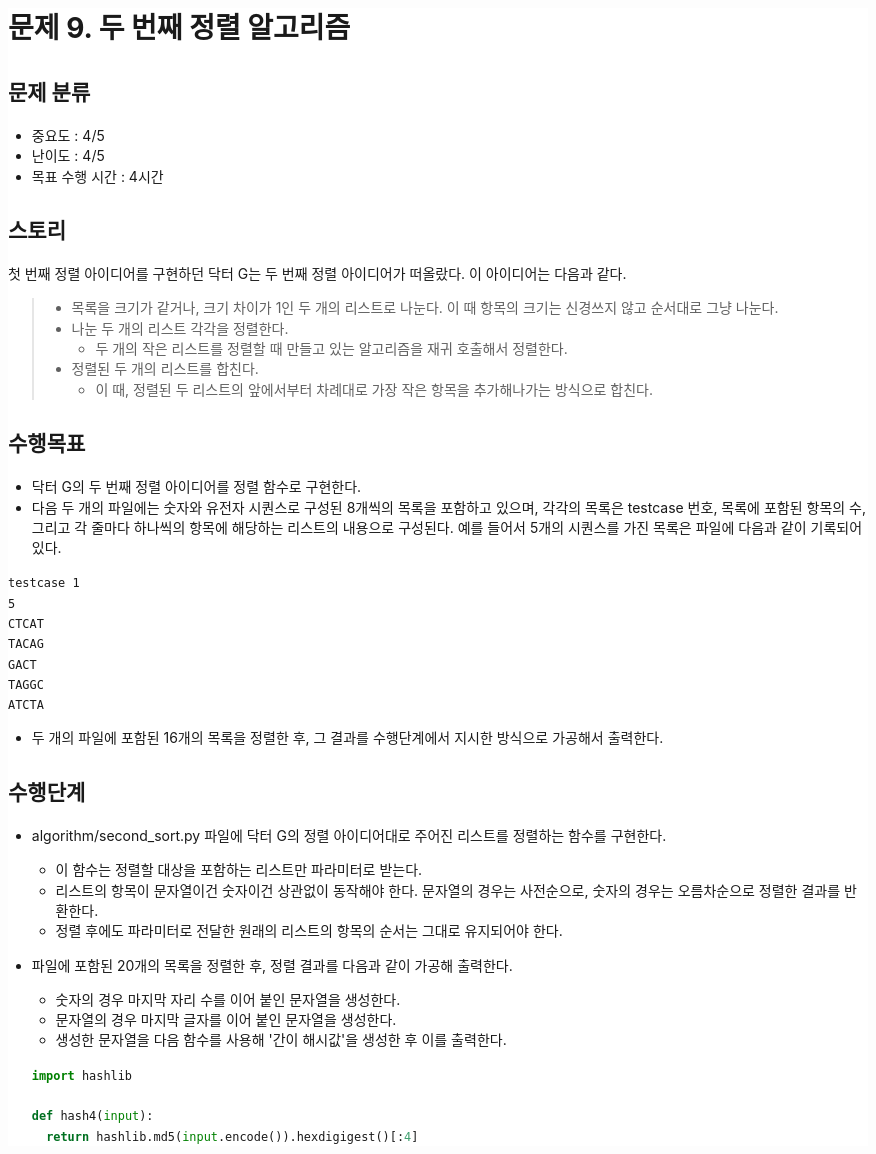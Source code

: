 # 문제 9. 두 번째 정렬 알고리즘

## 문제 분류

- 중요도 : 4/5
- 난이도 : 4/5
- 목표 수행 시간 : 4시간

## 스토리

첫 번째 정렬 아이디어를 구현하던 닥터 G는 두 번째 정렬 아이디어가 떠올랐다. 이 아이디어는 다음과 같다.

> - 목록을 크기가 같거나, 크기 차이가 1인 두 개의 리스트로 나눈다. 이 때 항목의 크기는 신경쓰지 않고 순서대로 그냥 나눈다.
> - 나눈 두 개의 리스트 각각을 정렬한다.
>   - 두 개의 작은 리스트를 정렬할 때 만들고 있는 알고리즘을 재귀 호출해서 정렬한다.
> - 정렬된 두 개의 리스트를 합친다.
>   - 이 때, 정렬된 두 리스트의 앞에서부터 차례대로 가장 작은 항목을 추가해나가는 방식으로 합친다.

## 수행목표

- 닥터 G의 두 번째 정렬 아이디어를 정렬 함수로 구현한다.
- 다음 두 개의 파일에는 숫자와 유전자 시퀀스로 구성된 8개씩의 목록을 포함하고 있으며, 각각의 목록은 testcase 번호, 목록에 포함된 항목의 수, 그리고 각 줄마다 하나씩의 항목에 해당하는 리스트의 내용으로 구성된다. 예를 들어서 5개의 시퀀스를 가진 목록은 파일에 다음과 같이 기록되어 있다.

```
testcase 1
5
CTCAT
TACAG
GACT
TAGGC
ATCTA
```

- 두 개의 파일에 포함된 16개의 목록을 정렬한 후, 그 결과를 수행단계에서 지시한 방식으로 가공해서 출력한다.

## 수행단계

- algorithm/second_sort.py 파일에 닥터 G의 정렬 아이디어대로 주어진 리스트를 정렬하는 함수를 구현한다.
  - 이 함수는 정렬할 대상을 포함하는 리스트만 파라미터로 받는다.
  - 리스트의 항목이 문자열이건 숫자이건 상관없이 동작해야 한다. 문자열의 경우는 사전순으로, 숫자의 경우는 오름차순으로 정렬한 결과를 반환한다.
  - 정렬 후에도 파라미터로 전달한 원래의 리스트의 항목의 순서는 그대로 유지되어야 한다.
- 파일에 포함된 20개의 목록을 정렬한 후, 정렬 결과를 다음과 같이 가공해 출력한다.

  - 숫자의 경우 마지막 자리 수를 이어 붙인 문자열을 생성한다.
  - 문자열의 경우 마지막 글자를 이어 붙인 문자열을 생성한다.
  - 생성한 문자열을 다음 함수를 사용해 '간이 해시값'을 생성한 후 이를 출력한다.

  ```python
  import hashlib

  def hash4(input):
    return hashlib.md5(input.encode()).hexdigigest()[:4]
  ```
